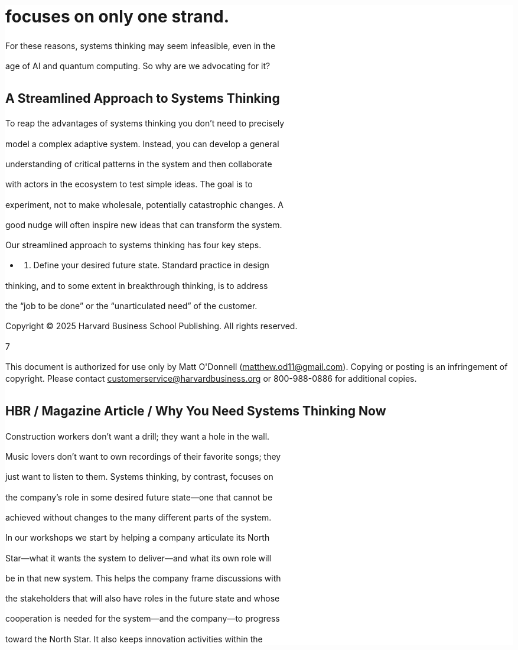 # focuses on only one strand.

For these reasons, systems thinking may seem infeasible, even in the

age of AI and quantum computing. So why are we advocating for it?

## A Streamlined Approach to Systems Thinking

To reap the advantages of systems thinking you don’t need to precisely

model a complex adaptive system. Instead, you can develop a general

understanding of critical patterns in the system and then collaborate

with actors in the ecosystem to test simple ideas. The goal is to

experiment, not to make wholesale, potentially catastrophic changes. A

good nudge will often inspire new ideas that can transform the system.

Our streamlined approach to systems thinking has four key steps.

- 1. Deﬁne your desired future state. Standard practice in design

thinking, and to some extent in breakthrough thinking, is to address

the “job to be done” or the “unarticulated need” of the customer.

Copyright © 2025 Harvard Business School Publishing. All rights reserved.

7

This document is authorized for use only by Matt O'Donnell (matthew.od11@gmail.com). Copying or posting is an infringement of copyright. Please contact customerservice@harvardbusiness.org or 800-988-0886 for additional copies.

## HBR / Magazine Article / Why You Need Systems Thinking Now

Construction workers don’t want a drill; they want a hole in the wall.

Music lovers don’t want to own recordings of their favorite songs; they

just want to listen to them. Systems thinking, by contrast, focuses on

the company’s role in some desired future state—one that cannot be

achieved without changes to the many diﬀerent parts of the system.

In our workshops we start by helping a company articulate its North

Star—what it wants the system to deliver—and what its own role will

be in that new system. This helps the company frame discussions with

the stakeholders that will also have roles in the future state and whose

cooperation is needed for the system—and the company—to progress

toward the North Star. It also keeps innovation activities within the
